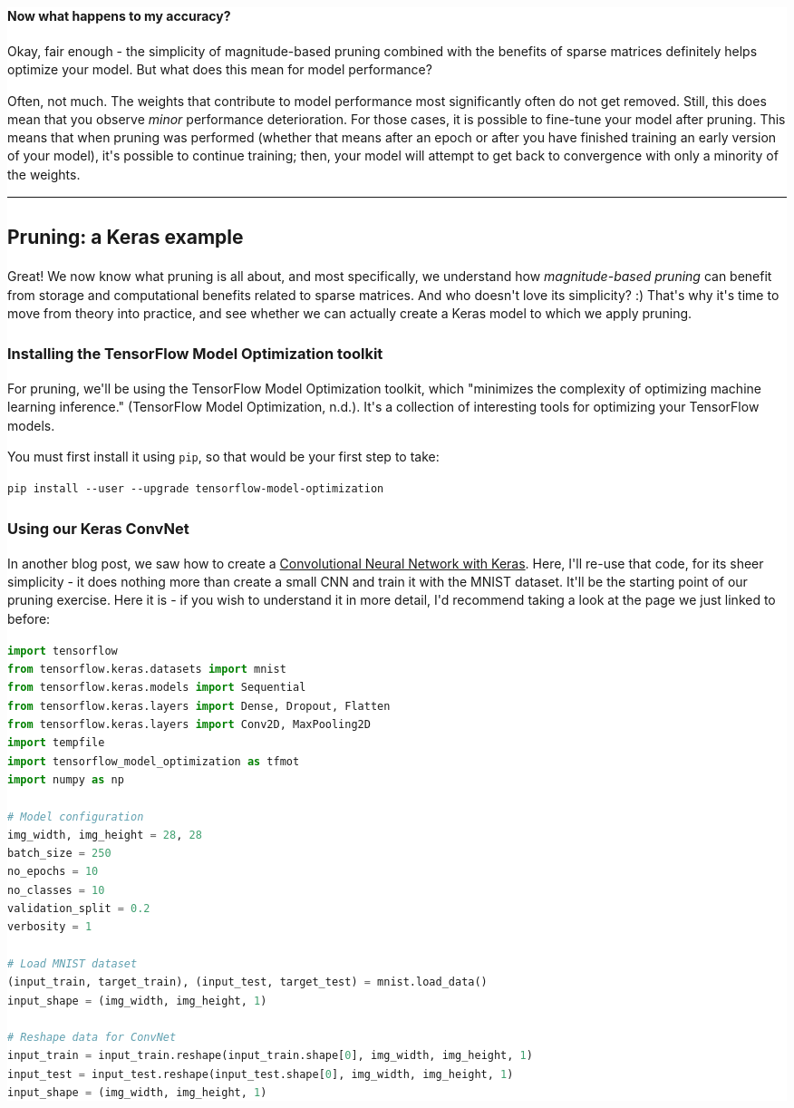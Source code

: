 #### Now what happens to my accuracy?

Okay, fair enough - the simplicity of magnitude-based pruning combined with the benefits of sparse matrices definitely helps optimize your model. But what does this mean for model performance?

Often, not much. The weights that contribute to model performance most significantly often do not get removed. Still, this does mean that you observe _minor_ performance deterioration. For those cases, it is possible to fine-tune your model after pruning. This means that when pruning was performed (whether that means after an epoch or after you have finished training an early version of your model), it's possible to continue training; then, your model will attempt to get back to convergence with only a minority of the weights.

* * *

## Pruning: a Keras example

Great! We now know what pruning is all about, and most specifically, we understand how _magnitude-based pruning_ can benefit from storage and computational benefits related to sparse matrices. And who doesn't love its simplicity? :) That's why it's time to move from theory into practice, and see whether we can actually create a Keras model to which we apply pruning.

### Installing the TensorFlow Model Optimization toolkit

For pruning, we'll be using the TensorFlow Model Optimization toolkit, which "minimizes the complexity of optimizing machine learning inference." (TensorFlow Model Optimization, n.d.). It's a collection of interesting tools for optimizing your TensorFlow models.

You must first install it using `pip`, so that would be your first step to take:

```shell
pip install --user --upgrade tensorflow-model-optimization
```

### Using our Keras ConvNet

In another blog post, we saw how to create a [Convolutional Neural Network with Keras](https://www.machinecurve.com/index.php/2019/09/17/how-to-create-a-cnn-classifier-with-keras/). Here, I'll re-use that code, for its sheer simplicity - it does nothing more than create a small CNN and train it with the MNIST dataset. It'll be the starting point of our pruning exercise. Here it is - if you wish to understand it in more detail, I'd recommend taking a look at the page we just linked to before:

```python
import tensorflow
from tensorflow.keras.datasets import mnist
from tensorflow.keras.models import Sequential
from tensorflow.keras.layers import Dense, Dropout, Flatten
from tensorflow.keras.layers import Conv2D, MaxPooling2D
import tempfile
import tensorflow_model_optimization as tfmot
import numpy as np

# Model configuration
img_width, img_height = 28, 28
batch_size = 250
no_epochs = 10
no_classes = 10
validation_split = 0.2
verbosity = 1

# Load MNIST dataset
(input_train, target_train), (input_test, target_test) = mnist.load_data()
input_shape = (img_width, img_height, 1)

# Reshape data for ConvNet
input_train = input_train.reshape(input_train.shape[0], img_width, img_height, 1)
input_test = input_test.reshape(input_test.shape[0], img_width, img_height, 1)
input_shape = (img_width, img_height, 1)
```